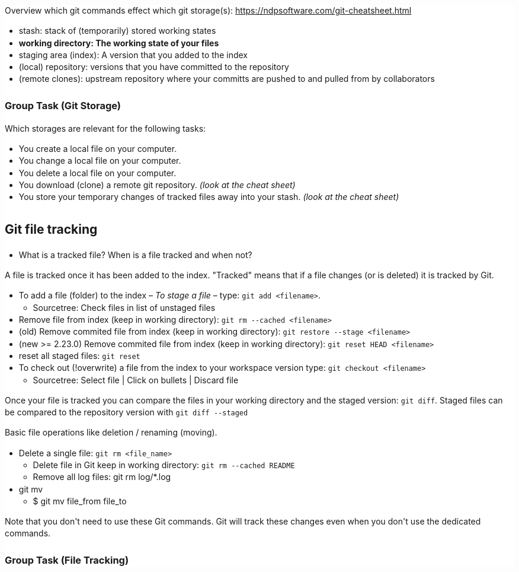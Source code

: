 Overview which git commands effect which git storage(s): https://ndpsoftware.com/git-cheatsheet.html

- stash: stack of (temporarily) stored working states
- __working directory: The working state of your files__
- staging area (index): A version that you added to the index
- (local) repository: versions that you have committed to the repository
- (remote clones): upstream repository where your committs are pushed to and pulled from by collaborators

### Group Task (Git Storage)

Which storages are relevant for the following tasks:

- You create a local file on your computer.
- You change a local file on your computer.
- You delete a local file on your computer.
- You download (clone) a remote git repository. _(look at the cheat sheet)_
- You store your temporary changes of tracked files away into your stash. _(look at the cheat sheet)_

## Git file tracking

- What is a tracked file? When is a file tracked and when not?

A file is tracked once it has been added to the index. "Tracked" means that if a file changes (or is deleted) it is tracked by Git.

- To add a file (folder) to the index – _To stage a file_ – type: `git add <filename>`.
  - Sourcetree: Check files in list of unstaged files
- Remove file from index (keep in working directory): `git rm --cached <filename>`
- (old) Remove commited file from index (keep in working directory): `git restore --stage <filename>`
- (new >= 2.23.0) Remove commited file from index (keep in working directory): `git reset HEAD <filename>`
- reset all staged files: `git reset`
- To check out (!overwrite) a file from the index to your workspace version type: `git checkout <filename>`
  - Sourcetree: Select file | Click on bullets | Discard file

Once your file is tracked you can compare the files in your working directory and the staged version: `git diff`. Staged files can be compared to the repository version with `git diff --staged`

Basic file operations like deletion / renaming (moving).

- Delete a single file: `git rm <file_name>`
  - Delete file in Git keep in working directory: `git rm --cached README`
  - Remove all log files: git rm log/\*.log
- git mv
  - $ git mv file_from file_to

Note that you don't need to use these Git commands. Git will track these changes even when you
don't use the dedicated commands.

### Group Task (File Tracking)
